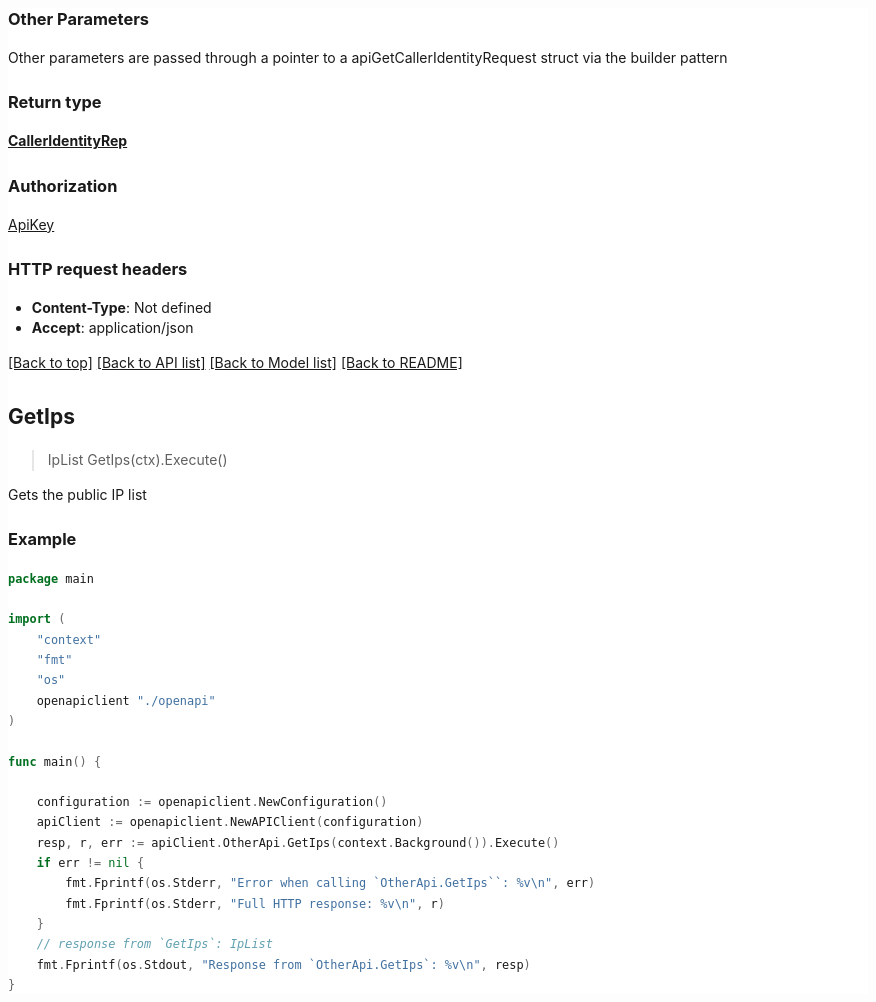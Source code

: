 ### Other Parameters

Other parameters are passed through a pointer to a apiGetCallerIdentityRequest struct via the builder pattern


### Return type

[**CallerIdentityRep**](CallerIdentityRep.md)

### Authorization

[ApiKey](../README.md#ApiKey)

### HTTP request headers

- **Content-Type**: Not defined
- **Accept**: application/json

[[Back to top]](#) [[Back to API list]](../README.md#documentation-for-api-endpoints)
[[Back to Model list]](../README.md#documentation-for-models)
[[Back to README]](../README.md)


## GetIps

> IpList GetIps(ctx).Execute()

Gets the public IP list



### Example

```go
package main

import (
    "context"
    "fmt"
    "os"
    openapiclient "./openapi"
)

func main() {

    configuration := openapiclient.NewConfiguration()
    apiClient := openapiclient.NewAPIClient(configuration)
    resp, r, err := apiClient.OtherApi.GetIps(context.Background()).Execute()
    if err != nil {
        fmt.Fprintf(os.Stderr, "Error when calling `OtherApi.GetIps``: %v\n", err)
        fmt.Fprintf(os.Stderr, "Full HTTP response: %v\n", r)
    }
    // response from `GetIps`: IpList
    fmt.Fprintf(os.Stdout, "Response from `OtherApi.GetIps`: %v\n", resp)
}
```
